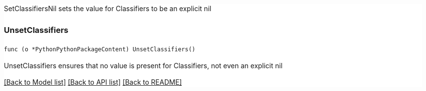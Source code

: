  SetClassifiersNil sets the value for Classifiers to be an explicit nil

### UnsetClassifiers
`func (o *PythonPythonPackageContent) UnsetClassifiers()`

UnsetClassifiers ensures that no value is present for Classifiers, not even an explicit nil

[[Back to Model list]](../README.md#documentation-for-models) [[Back to API list]](../README.md#documentation-for-api-endpoints) [[Back to README]](../README.md)


